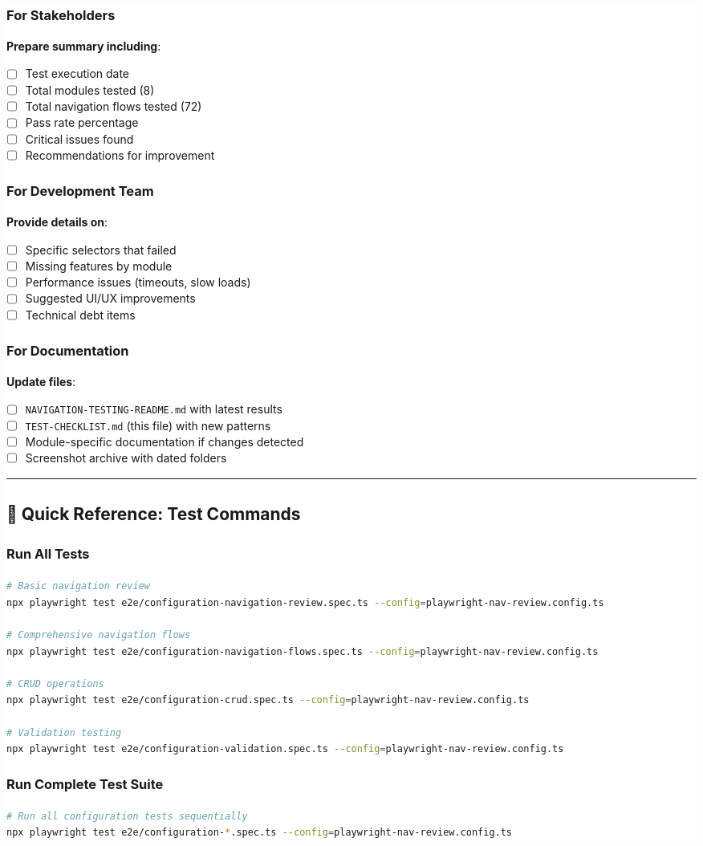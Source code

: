 ### For Stakeholders

**Prepare summary including**:
- [ ] Test execution date
- [ ] Total modules tested (8)
- [ ] Total navigation flows tested (72)
- [ ] Pass rate percentage
- [ ] Critical issues found
- [ ] Recommendations for improvement

### For Development Team

**Provide details on**:
- [ ] Specific selectors that failed
- [ ] Missing features by module
- [ ] Performance issues (timeouts, slow loads)
- [ ] Suggested UI/UX improvements
- [ ] Technical debt items

### For Documentation

**Update files**:
- [ ] `NAVIGATION-TESTING-README.md` with latest results
- [ ] `TEST-CHECKLIST.md` (this file) with new patterns
- [ ] Module-specific documentation if changes detected
- [ ] Screenshot archive with dated folders

---

## 🎯 Quick Reference: Test Commands

### Run All Tests
```bash
# Basic navigation review
npx playwright test e2e/configuration-navigation-review.spec.ts --config=playwright-nav-review.config.ts

# Comprehensive navigation flows
npx playwright test e2e/configuration-navigation-flows.spec.ts --config=playwright-nav-review.config.ts

# CRUD operations
npx playwright test e2e/configuration-crud.spec.ts --config=playwright-nav-review.config.ts

# Validation testing
npx playwright test e2e/configuration-validation.spec.ts --config=playwright-nav-review.config.ts
```

### Run Complete Test Suite
```bash
# Run all configuration tests sequentially
npx playwright test e2e/configuration-*.spec.ts --config=playwright-nav-review.config.ts
```
